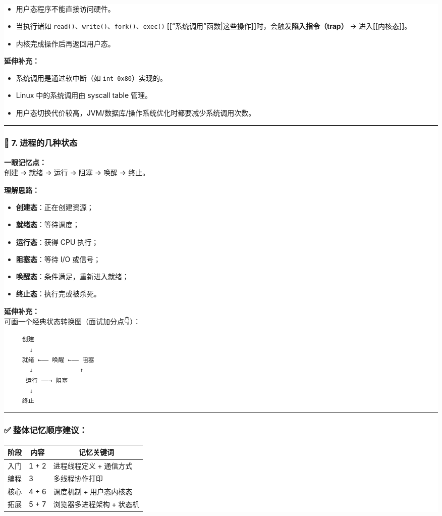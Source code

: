- 用户态程序不能直接访问硬件。
    
- 当执行诸如 `read()`、`write()`、`fork()`、`exec()` [[“系统调用”函数|这些操作]]时，会触发**陷入指令（trap）** → 进入[[内核态]]。
    
- 内核完成操作后再返回用户态。

**延伸补充：**

- 系统调用是通过软中断（如 `int 0x80`）实现的。
    
- Linux 中的系统调用由 syscall table 管理。
    
- 用户态切换代价较高，JVM/数据库/操作系统优化时都要减少系统调用次数。


---

### 🔄 7. 进程的几种状态

**一眼记忆点：**  
创建 → 就绪 → 运行 → 阻塞 → 唤醒 → 终止。

**理解思路：**

- **创建态**：正在创建资源；
    
- **就绪态**：等待调度；
    
- **运行态**：获得 CPU 执行；
    
- **阻塞态**：等待 I/O 或信号；
    
- **唤醒态**：条件满足，重新进入就绪；
    
- **终止态**：执行完或被杀死。
    

**延伸补充：**  
可画一个经典状态转换图（面试加分点👇）：

```
     创建
       ↓
     就绪 ←—— 唤醒 ←—— 阻塞
       ↓             ↑
      运行 ——→ 阻塞
       ↓
     终止

```


---

### ✅ 整体记忆顺序建议：

| 阶段  | 内容    | 记忆关键词          |
| --- | ----- | -------------- |
| 入门  | 1 + 2 | 进程线程定义 + 通信方式  |
| 编程  | 3     | 多线程协作打印        |
| 核心  | 4 + 6 | 调度机制 + 用户态内核态  |
| 拓展  | 5 + 7 | 浏览器多进程架构 + 状态机 |
